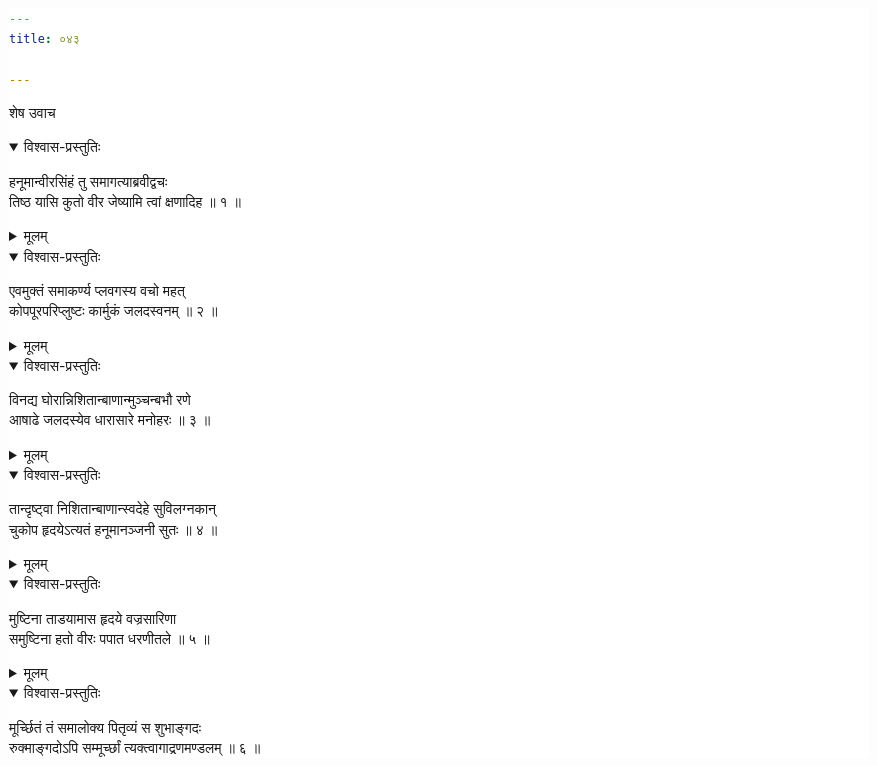 ```yaml
---
title: ०४३

---
```

शेष उवाच  

<details open><summary>विश्वास-प्रस्तुतिः</summary>

हनूमान्वीरसिंहं तु समागत्याब्रवीद्वचः  
तिष्ठ यासि कुतो वीर जेष्यामि त्वां क्षणादिह ॥ १ ॥
</details>

<details><summary>मूलम्</summary></details>



<details open><summary>विश्वास-प्रस्तुतिः</summary>

एवमुक्तं समाकर्ण्य प्लवगस्य वचो महत्  
कोपपूरपरिप्लुष्टः कार्मुकं जलदस्वनम् ॥ २ ॥
</details>

<details><summary>मूलम्</summary></details>



<details open><summary>विश्वास-प्रस्तुतिः</summary>

विनद्य घोरान्निशितान्बाणान्मुञ्चन्बभौ रणे  
आषाढे जलदस्येव धारासारे मनोहरः ॥ ३ ॥
</details>

<details><summary>मूलम्</summary></details>



<details open><summary>विश्वास-प्रस्तुतिः</summary>

तान्दृष्ट्वा निशितान्बाणान्स्वदेहे सुविलग्नकान्  
चुकोप हृदयेऽत्यतं हनूमानञ्जनी सुतः ॥ ४ ॥
</details>

<details><summary>मूलम्</summary></details>



<details open><summary>विश्वास-प्रस्तुतिः</summary>

मुष्टिना ताडयामास हृदये वज्रसारिणा  
समुष्टिना हतो वीरः पपात धरणीतले ॥ ५ ॥
</details>

<details><summary>मूलम्</summary></details>



<details open><summary>विश्वास-प्रस्तुतिः</summary>

मूर्च्छितं तं समालोक्य पितृव्यं स शुभाङ्गदः  
रुक्माङ्गदोऽपि सम्मूर्च्छां त्यक्त्वागाद्रणमण्डलम् ॥ ६ ॥
</details>
